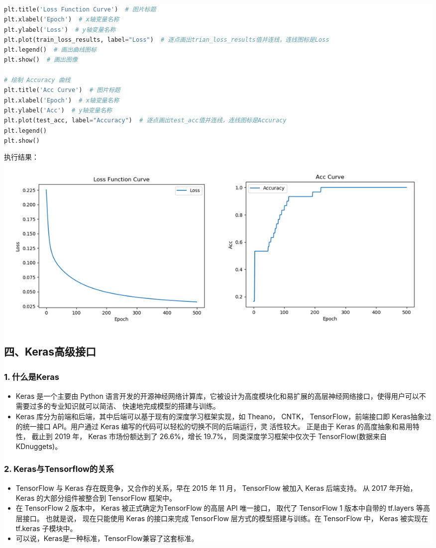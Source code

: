 ```python
plt.title('Loss Function Curve')  # 图片标题
plt.xlabel('Epoch')  # x轴变量名称
plt.ylabel('Loss')  # y轴变量名称
plt.plot(train_loss_results, label="Loss")  # 逐点画出trian_loss_results值并连线，连线图标是Loss
plt.legend()  # 画出曲线图标
plt.show()  # 画出图像

# 绘制 Accuracy 曲线
plt.title('Acc Curve')  # 图片标题
plt.xlabel('Epoch')  # x轴变量名称
plt.ylabel('Acc')  # y轴变量名称
plt.plot(test_acc, label="Accuracy")  # 逐点画出test_acc值并连线，连线图标是Accuracy
plt.legend()
plt.show()
```

执行结果：

![](img/iris_loss_acc.png)



## 四、Keras高级接口

### 1. 什么是Keras

- Keras 是一个主要由 Python 语言开发的开源神经网络计算库，它被设计为高度模块化和易扩展的高层神经网络接口，使得用户可以不需要过多的专业知识就可以简洁、 快速地完成模型的搭建与训练。
- Keras 库分为前端和后端，其中后端可以基于现有的深度学习框架实现，如 Theano， CNTK， TensorFlow，前端接口即 Keras抽象过的统一接口 API。用户通过 Keras 编写的代码可以轻松的切换不同的后端运行，灵
  活性较大。 正是由于 Keras 的高度抽象和易用特性， 截止到 2019 年， Keras 市场份额达到了 26.6%，增长 19.7%， 同类深度学习框架中仅次于 TensorFlow(数据来自 KDnuggets)。

### 2. Keras与Tensorflow的关系

- TensorFlow 与 Keras 存在既竞争，又合作的关系，早在 2015 年 11 月， TensorFlow 被加入 Keras 后端支持。 从 2017 年开始， Keras 的大部分组件被整合到 TensorFlow 框架中。
- 在 TensorFlow 2 版本中， Keras 被正式确定为TensorFlow 的高层 API 唯一接口， 取代了 TensorFlow 1 版本中自带的 tf.layers 等高层接口。 也就是说， 现在只能使用 Keras 的接口来完成 TensorFlow 层方式的模型搭建与训练。在 TensorFlow 中， Keras 被实现在 tf.keras 子模块中。
- 可以说，Keras是一种标准，TensorFlow兼容了这套标准。
